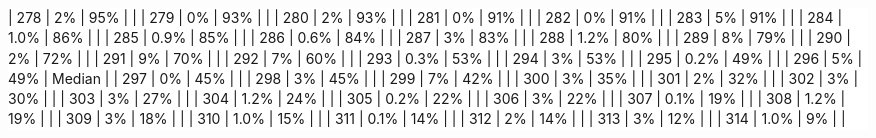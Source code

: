 | 278 | 2% | 95% |  |
| 279 | 0% | 93% |  |
| 280 | 2% | 93% |  |
| 281 | 0% | 91% |  |
| 282 | 0% | 91% |  |
| 283 | 5% | 91% |  |
| 284 | 1.0% | 86% |  |
| 285 | 0.9% | 85% |  |
| 286 | 0.6% | 84% |  |
| 287 | 3% | 83% |  |
| 288 | 1.2% | 80% |  |
| 289 | 8% | 79% |  |
| 290 | 2% | 72% |  |
| 291 | 9% | 70% |  |
| 292 | 7% | 60% |  |
| 293 | 0.3% | 53% |  |
| 294 | 3% | 53% |  |
| 295 | 0.2% | 49% |  |
| 296 | 5% | 49% | Median |
| 297 | 0% | 45% |  |
| 298 | 3% | 45% |  |
| 299 | 7% | 42% |  |
| 300 | 3% | 35% |  |
| 301 | 2% | 32% |  |
| 302 | 3% | 30% |  |
| 303 | 3% | 27% |  |
| 304 | 1.2% | 24% |  |
| 305 | 0.2% | 22% |  |
| 306 | 3% | 22% |  |
| 307 | 0.1% | 19% |  |
| 308 | 1.2% | 19% |  |
| 309 | 3% | 18% |  |
| 310 | 1.0% | 15% |  |
| 311 | 0.1% | 14% |  |
| 312 | 2% | 14% |  |
| 313 | 3% | 12% |  |
| 314 | 1.0% | 9% |  |